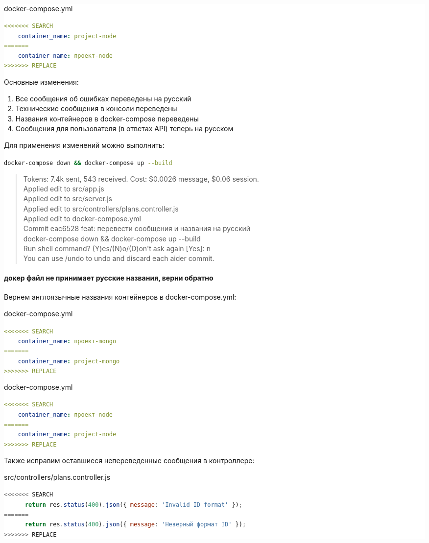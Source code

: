 docker-compose.yml
```yaml
<<<<<<< SEARCH
    container_name: project-node
=======
    container_name: проект-node
>>>>>>> REPLACE
```

Основные изменения:
1. Все сообщения об ошибках переведены на русский
2. Технические сообщения в консоли переведены
3. Названия контейнеров в docker-compose переведены
4. Сообщения для пользователя (в ответах API) теперь на русском

Для применения изменений можно выполнить:
```bash
docker-compose down && docker-compose up --build
```

> Tokens: 7.4k sent, 543 received. Cost: $0.0026 message, $0.06 session.  
> Applied edit to src/app.js  
> Applied edit to src/server.js  
> Applied edit to src/controllers/plans.controller.js  
> Applied edit to docker-compose.yml  
> Commit eac6528 feat: перевести сообщения и названия на русский  
> docker-compose down && docker-compose up --build  
> Run shell command? (Y)es/(N)o/(D)on't ask again [Yes]: n  
> You can use /undo to undo and discard each aider commit.  

#### докер файл не принимает русские названия, верни обратно  

Вернем англоязычные названия контейнеров в docker-compose.yml:

docker-compose.yml
```yaml
<<<<<<< SEARCH
    container_name: проект-mongo
=======
    container_name: project-mongo
>>>>>>> REPLACE
```

docker-compose.yml
```yaml
<<<<<<< SEARCH
    container_name: проект-node
=======
    container_name: project-node
>>>>>>> REPLACE
```

Также исправим оставшиеся непереведенные сообщения в контроллере:

src/controllers/plans.controller.js
```javascript
<<<<<<< SEARCH
      return res.status(400).json({ message: 'Invalid ID format' });
=======
      return res.status(400).json({ message: 'Неверный формат ID' });
>>>>>>> REPLACE
```
